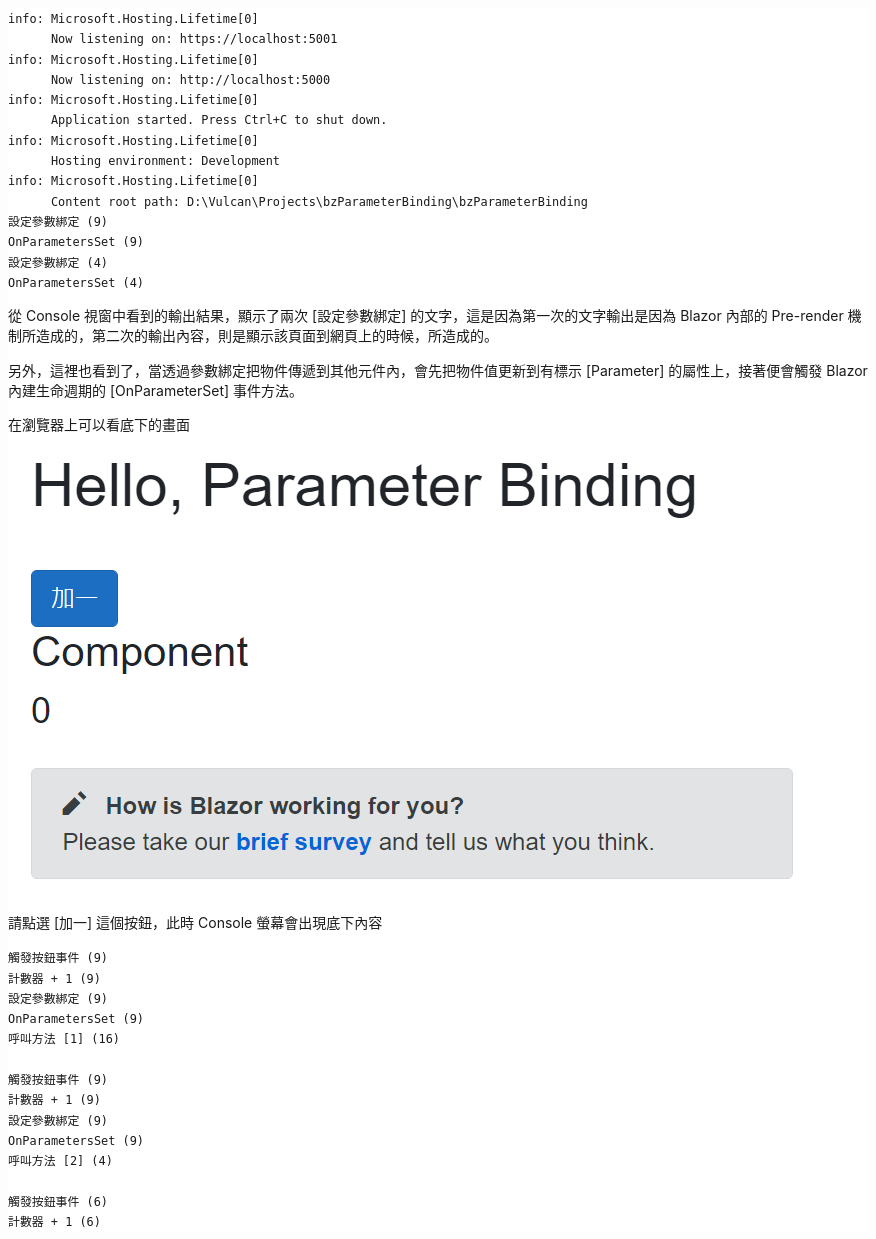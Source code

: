 ```
info: Microsoft.Hosting.Lifetime[0]
      Now listening on: https://localhost:5001
info: Microsoft.Hosting.Lifetime[0]
      Now listening on: http://localhost:5000
info: Microsoft.Hosting.Lifetime[0]
      Application started. Press Ctrl+C to shut down.
info: Microsoft.Hosting.Lifetime[0]
      Hosting environment: Development
info: Microsoft.Hosting.Lifetime[0]
      Content root path: D:\Vulcan\Projects\bzParameterBinding\bzParameterBinding
設定參數綁定 (9)
OnParametersSet (9)
設定參數綁定 (4)
OnParametersSet (4)
```

從 Console 視窗中看到的輸出結果，顯示了兩次 [設定參數綁定] 的文字，這是因為第一次的文字輸出是因為 Blazor 內部的 Pre-render 機制所造成的，第二次的輸出內容，則是顯示該頁面到網頁上的時候，所造成的。

另外，這裡也看到了，當透過參數綁定把物件傳遞到其他元件內，會先把物件值更新到有標示 [Parameter] 的屬性上，接著便會觸發 Blazor 內建生命週期的 [OnParameterSet] 事件方法。

在瀏覽器上可以看底下的畫面

![](../Images/Csharp912.png)

請點選 [加一] 這個按鈕，此時 Console 螢幕會出現底下內容

```
觸發按鈕事件 (9)
計數器 + 1 (9)
設定參數綁定 (9)
OnParametersSet (9)
呼叫方法 [1] (16)

觸發按鈕事件 (9)
計數器 + 1 (9)
設定參數綁定 (9)
OnParametersSet (9)
呼叫方法 [2] (4)

觸發按鈕事件 (6)
計數器 + 1 (6)
```